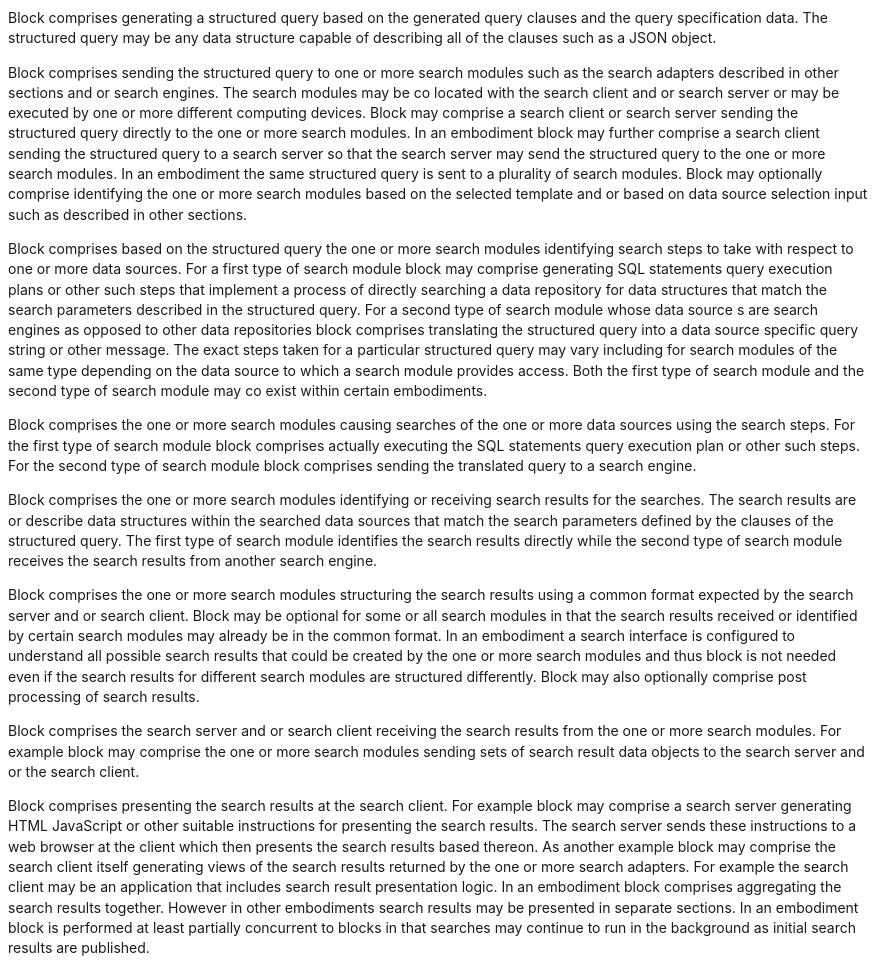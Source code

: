 Block comprises generating a structured query based on the generated query clauses and the query specification data. The structured query may be any data structure capable of describing all of the clauses such as a JSON object.

Block comprises sending the structured query to one or more search modules such as the search adapters described in other sections and or search engines. The search modules may be co located with the search client and or search server or may be executed by one or more different computing devices. Block may comprise a search client or search server sending the structured query directly to the one or more search modules. In an embodiment block may further comprise a search client sending the structured query to a search server so that the search server may send the structured query to the one or more search modules. In an embodiment the same structured query is sent to a plurality of search modules. Block may optionally comprise identifying the one or more search modules based on the selected template and or based on data source selection input such as described in other sections.

Block comprises based on the structured query the one or more search modules identifying search steps to take with respect to one or more data sources. For a first type of search module block may comprise generating SQL statements query execution plans or other such steps that implement a process of directly searching a data repository for data structures that match the search parameters described in the structured query. For a second type of search module whose data source s are search engines as opposed to other data repositories block comprises translating the structured query into a data source specific query string or other message. The exact steps taken for a particular structured query may vary including for search modules of the same type depending on the data source to which a search module provides access. Both the first type of search module and the second type of search module may co exist within certain embodiments.

Block comprises the one or more search modules causing searches of the one or more data sources using the search steps. For the first type of search module block comprises actually executing the SQL statements query execution plan or other such steps. For the second type of search module block comprises sending the translated query to a search engine.

Block comprises the one or more search modules identifying or receiving search results for the searches. The search results are or describe data structures within the searched data sources that match the search parameters defined by the clauses of the structured query. The first type of search module identifies the search results directly while the second type of search module receives the search results from another search engine.

Block comprises the one or more search modules structuring the search results using a common format expected by the search server and or search client. Block may be optional for some or all search modules in that the search results received or identified by certain search modules may already be in the common format. In an embodiment a search interface is configured to understand all possible search results that could be created by the one or more search modules and thus block is not needed even if the search results for different search modules are structured differently. Block may also optionally comprise post processing of search results.

Block comprises the search server and or search client receiving the search results from the one or more search modules. For example block may comprise the one or more search modules sending sets of search result data objects to the search server and or the search client.

Block comprises presenting the search results at the search client. For example block may comprise a search server generating HTML JavaScript or other suitable instructions for presenting the search results. The search server sends these instructions to a web browser at the client which then presents the search results based thereon. As another example block may comprise the search client itself generating views of the search results returned by the one or more search adapters. For example the search client may be an application that includes search result presentation logic. In an embodiment block comprises aggregating the search results together. However in other embodiments search results may be presented in separate sections. In an embodiment block is performed at least partially concurrent to blocks in that searches may continue to run in the background as initial search results are published.
